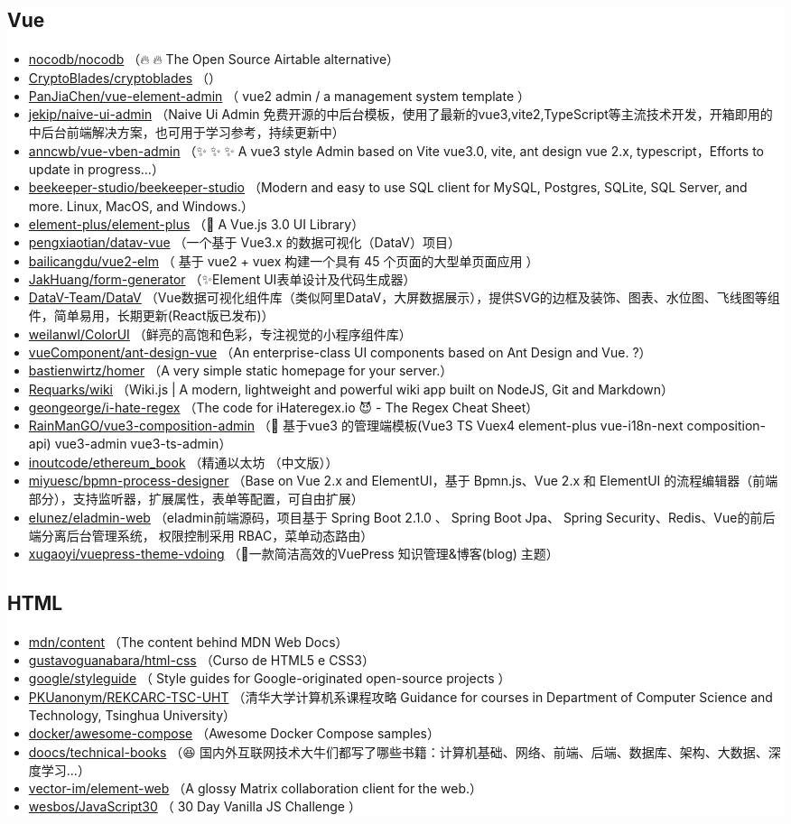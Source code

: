 ## Vue

* [nocodb/nocodb](https://github.com/nocodb/nocodb) （&#x1f525; &#x1f525; The Open Source Airtable alternative）
* [CryptoBlades/cryptoblades](https://github.com/CryptoBlades/cryptoblades) （）
* [PanJiaChen/vue-element-admin](https://github.com/PanJiaChen/vue-element-admin) （
        vue2 admin / a management system template
      ）
* [jekip/naive-ui-admin](https://github.com/jekip/naive-ui-admin) （Naive Ui Admin 免费开源的中后台模板，使用了最新的vue3,vite2,TypeScript等主流技术开发，开箱即用的中后台前端解决方案，也可用于学习参考，持续更新中）
* [anncwb/vue-vben-admin](https://github.com/anncwb/vue-vben-admin) （&#x2728; &#x2728; &#x2728; A vue3 style Admin based on Vite vue3.0, vite, ant design vue 2.x, typescript，Efforts to update in progress...）
* [beekeeper-studio/beekeeper-studio](https://github.com/beekeeper-studio/beekeeper-studio) （Modern and easy to use SQL client for MySQL, Postgres, SQLite, SQL Server, and more. Linux, MacOS, and Windows.）
* [element-plus/element-plus](https://github.com/element-plus/element-plus) （&#x1f389; A Vue.js 3.0 UI Library）
* [pengxiaotian/datav-vue](https://github.com/pengxiaotian/datav-vue) （一个基于 Vue3.x 的数据可视化（DataV）项目）
* [bailicangdu/vue2-elm](https://github.com/bailicangdu/vue2-elm) （
        基于 vue2 + vuex 构建一个具有 45 个页面的大型单页面应用
      ）
* [JakHuang/form-generator](https://github.com/JakHuang/form-generator) （&#x2728;Element UI表单设计及代码生成器）
* [DataV-Team/DataV](https://github.com/DataV-Team/DataV) （Vue数据可视化组件库（类似阿里DataV，大屏数据展示），提供SVG的边框及装饰、图表、水位图、飞线图等组件，简单易用，长期更新(React版已发布)）
* [weilanwl/ColorUI](https://github.com/weilanwl/ColorUI) （鲜亮的高饱和色彩，专注视觉的小程序组件库）
* [vueComponent/ant-design-vue](https://github.com/vueComponent/ant-design-vue) （An enterprise-class UI components based on Ant Design and Vue. ?）
* [bastienwirtz/homer](https://github.com/bastienwirtz/homer) （A very simple static homepage for your server.）
* [Requarks/wiki](https://github.com/Requarks/wiki) （Wiki.js | A modern, lightweight and powerful wiki app built on NodeJS, Git and Markdown）
* [geongeorge/i-hate-regex](https://github.com/geongeorge/i-hate-regex) （The code for iHateregex.io &#x1f608; - The Regex Cheat Sheet）
* [RainManGO/vue3-composition-admin](https://github.com/RainManGO/vue3-composition-admin) （&#x1f389; 基于vue3 的管理端模板(Vue3 TS Vuex4 element-plus vue-i18n-next composition-api) vue3-admin vue3-ts-admin）
* [inoutcode/ethereum_book](https://github.com/inoutcode/ethereum_book) （精通以太坊 （中文版））
* [miyuesc/bpmn-process-designer](https://github.com/miyuesc/bpmn-process-designer) （Base on Vue 2.x and ElementUI，基于 Bpmn.js、Vue 2.x 和 ElementUI 的流程编辑器（前端部分），支持监听器，扩展属性，表单等配置，可自由扩展）
* [elunez/eladmin-web](https://github.com/elunez/eladmin-web) （eladmin前端源码，项目基于 Spring Boot 2.1.0 、 Spring Boot Jpa、 Spring Security、Redis、Vue的前后端分离后台管理系统， 权限控制采用 RBAC，菜单动态路由）
* [xugaoyi/vuepress-theme-vdoing](https://github.com/xugaoyi/vuepress-theme-vdoing) （&#x1f680;一款简洁高效的VuePress 知识管理&amp;博客(blog) 主题）

## HTML

* [mdn/content](https://github.com/mdn/content) （The content behind MDN Web Docs）
* [gustavoguanabara/html-css](https://github.com/gustavoguanabara/html-css) （Curso de HTML5 e CSS3）
* [google/styleguide](https://github.com/google/styleguide) （
        Style guides for Google-originated open-source projects
      ）
* [PKUanonym/REKCARC-TSC-UHT](https://github.com/PKUanonym/REKCARC-TSC-UHT) （清华大学计算机系课程攻略 Guidance for courses in Department of Computer Science and Technology, Tsinghua University）
* [docker/awesome-compose](https://github.com/docker/awesome-compose) （Awesome Docker Compose samples）
* [doocs/technical-books](https://github.com/doocs/technical-books) （&#x1f606; 国内外互联网技术大牛们都写了哪些书籍：计算机基础、网络、前端、后端、数据库、架构、大数据、深度学习...）
* [vector-im/element-web](https://github.com/vector-im/element-web) （A glossy Matrix collaboration client for the web.）
* [wesbos/JavaScript30](https://github.com/wesbos/JavaScript30) （
        30 Day Vanilla JS Challenge
      ）